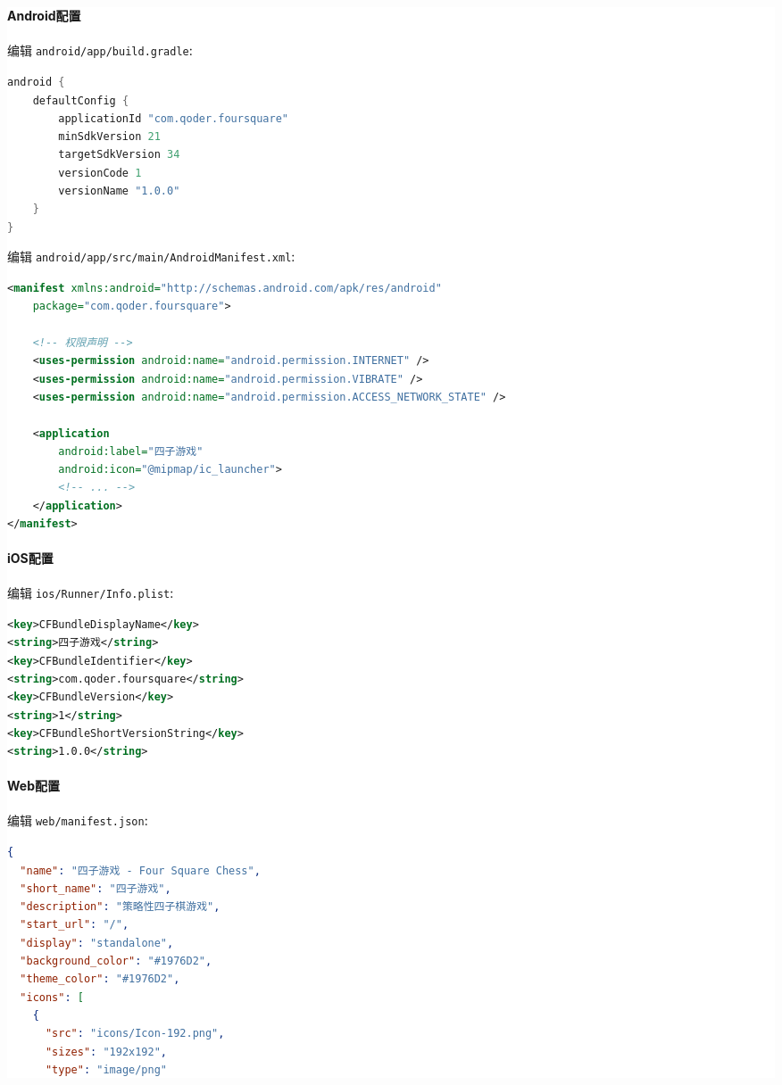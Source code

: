 #### Android配置

编辑 `android/app/build.gradle`:

```gradle
android {
    defaultConfig {
        applicationId "com.qoder.foursquare"
        minSdkVersion 21
        targetSdkVersion 34
        versionCode 1
        versionName "1.0.0"
    }
}
```

编辑 `android/app/src/main/AndroidManifest.xml`:

```xml
<manifest xmlns:android="http://schemas.android.com/apk/res/android"
    package="com.qoder.foursquare">
    
    <!-- 权限声明 -->
    <uses-permission android:name="android.permission.INTERNET" />
    <uses-permission android:name="android.permission.VIBRATE" />
    <uses-permission android:name="android.permission.ACCESS_NETWORK_STATE" />
    
    <application
        android:label="四子游戏"
        android:icon="@mipmap/ic_launcher">
        <!-- ... -->
    </application>
</manifest>
```

#### iOS配置

编辑 `ios/Runner/Info.plist`:

```xml
<key>CFBundleDisplayName</key>
<string>四子游戏</string>
<key>CFBundleIdentifier</key>
<string>com.qoder.foursquare</string>
<key>CFBundleVersion</key>
<string>1</string>
<key>CFBundleShortVersionString</key>
<string>1.0.0</string>
```

#### Web配置

编辑 `web/manifest.json`:

```json
{
  "name": "四子游戏 - Four Square Chess",
  "short_name": "四子游戏",
  "description": "策略性四子棋游戏",
  "start_url": "/",
  "display": "standalone",
  "background_color": "#1976D2",
  "theme_color": "#1976D2",
  "icons": [
    {
      "src": "icons/Icon-192.png",
      "sizes": "192x192",
      "type": "image/png"
```